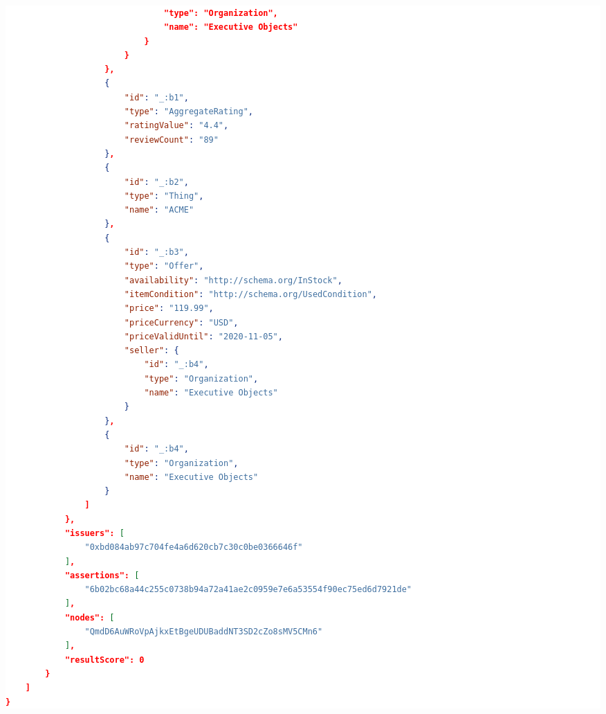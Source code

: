 ```json
                                "type": "Organization",
                                "name": "Executive Objects"
                            }
                        }
                    },
                    {
                        "id": "_:b1",
                        "type": "AggregateRating",
                        "ratingValue": "4.4",
                        "reviewCount": "89"
                    },
                    {
                        "id": "_:b2",
                        "type": "Thing",
                        "name": "ACME"
                    },
                    {
                        "id": "_:b3",
                        "type": "Offer",
                        "availability": "http://schema.org/InStock",
                        "itemCondition": "http://schema.org/UsedCondition",
                        "price": "119.99",
                        "priceCurrency": "USD",
                        "priceValidUntil": "2020-11-05",
                        "seller": {
                            "id": "_:b4",
                            "type": "Organization",
                            "name": "Executive Objects"
                        }
                    },
                    {
                        "id": "_:b4",
                        "type": "Organization",
                        "name": "Executive Objects"
                    }
                ]
            },
            "issuers": [
                "0xbd084ab97c704fe4a6d620cb7c30c0be0366646f"
            ],
            "assertions": [
                "6b02bc68a44c255c0738b94a72a41ae2c0959e7e6a53554f90ec75ed6d7921de"
            ],
            "nodes": [
                "QmdD6AuWRoVpAjkxEtBgeUDUBaddNT3SD2cZo8sMV5CMn6"
            ],
            "resultScore": 0
        }
    ]
}
```
